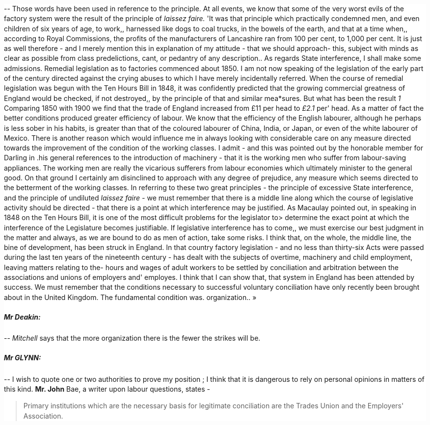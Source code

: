 -- Those words have been used in reference to the principle. At all events, we know that some of the very worst evils of the factory system were the result of the principle of  *laissez faire.*  'It was that principle which practically condemned men, and even children of six years of age, to work,, harnessed like dogs to coal trucks, in the bowels of the earth, and that at a time when,, according to Royal Commissions, the profits of the manufacturers of Lancashire ran from 100 per cent, to 1,000 per cent. It is just as well therefore - and I merely mention this in explanation of my attitude - that we should approach- this, subject with minds as clear as possible from class  predelictions,  cant, or pedantry of any description.. As regards State interference, I shall make some admissions. Remedial legislation as to factories commenced about 1850. I am not now speaking of the legislation of the early part of the century directed against the crying abuses to which I have merely incidentally referred. When the course of remedial legislation was begun with the Ten Hours Bill in 1848, it was confidently predicted that the growing commercial greatness of England would be checked, if not destroyed,, by the principle of that and similar mea*sures. But what has  been the result  *1*  Comparing 1850 with 1900 we find that the trade of England increased from £11 per head to  *£2.1*  per' head. As a matter of fact the better conditions produced greater efficiency of labour. We know that the efficiency of the English labourer, although he perhaps is less sober in his habits, is greater than that of the coloured labourer of China, India, or Japan, or even of the white labourer of Mexico. There is another reason which would influence me in always looking with considerable care on any measure directed towards the improvement of the condition of the working classes. I admit - and this was pointed out by the honorable member for Darling in .his general references to the introduction of machinery - that it is the working men who suffer from labour-saving appliances. The working men are really the vicarious sufferers from labour economies which ultimately minister to the general good. On that ground I certainly am disinclined to approach with any degree of prejudice, any measure which seems directed to the betterment of the working classes. In referring to these two great principles - the principle of excessive State interference, and the principle of undiluted  *laissez faire -*  we must remember that there is a middle line along which the course of legislative activity should be directed - that there is a point at which interference may be justified. As Macaulay pointed out, in speaking in 1848 on the Ten Hours Bill, it is one of the most difficult problems for the legislator to&gt; determine the exact point at which the interference of the Legislature becomes justifiable. If legislative interference has to come,, we must exercise our best judgment in the matter and always, as we are bound to do as men of action, take some risks. I think that, on the whole, the middle line, the bine of development, has been struck in England. In that country factory legislation - and no less than thirty-six Acts were passed during the last ten years of the nineteenth century - has dealt with the subjects of overtime, machinery and child employment, leaving matters relating to the- hours and wages of adult workers to be settled by conciliation and arbitration between the associations and unions of employers and' employes. I think that I can show that, that system in England has been attended by success. We must remember that the conditions necessary to successful voluntary conciliation have only recently been brought about in the United Kingdom. The fundamental condition was. organization.. » 

##### Mr Deakin:

--  *Mitchell*  says that the more organization there is the fewer the strikes will be. 

##### Mr GLYNN:

-- I wish to quote one or two authorities to prove my position ; I think that it is dangerous to rely on personal opinions in matters of this kind.  **Mr. John**  Bae, a writer upon labour questions, states - 

  >Primary institutions which are the necessary basis for legitimate conciliation are the Trades Union and the Employers' Association. 
